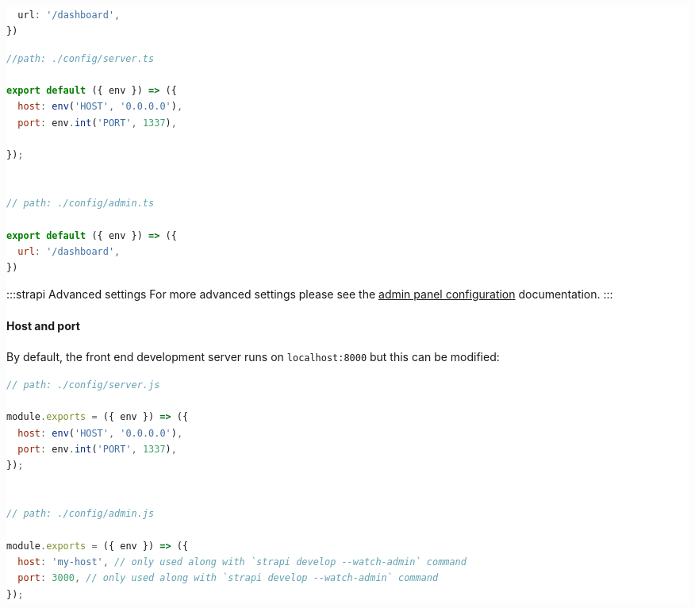 ```js
  url: '/dashboard',
})
```


</code-block>

<code-block title="TYPESCRIPT">

```js
//path: ./config/server.ts

export default ({ env }) => ({
  host: env('HOST', '0.0.0.0'),
  port: env.int('PORT', 1337),

});


// path: ./config/admin.ts

export default ({ env }) => ({
  url: '/dashboard',
})
```

</code-block>
</code-group>



:::strapi Advanced settings
For more advanced settings please see the [admin panel configuration](/developer-docs/latest/setup-deployment-guides/configurations/required/admin-panel.md) documentation.
:::

#### Host and port

By default, the front end development server runs on `localhost:8000` but this can be modified:

<code-group>
<code-block title="JAVASCRIPT">

```js
// path: ./config/server.js

module.exports = ({ env }) => ({
  host: env('HOST', '0.0.0.0'),
  port: env.int('PORT', 1337),
});


// path: ./config/admin.js

module.exports = ({ env }) => ({
  host: 'my-host', // only used along with `strapi develop --watch-admin` command
  port: 3000, // only used along with `strapi develop --watch-admin` command
});

```
